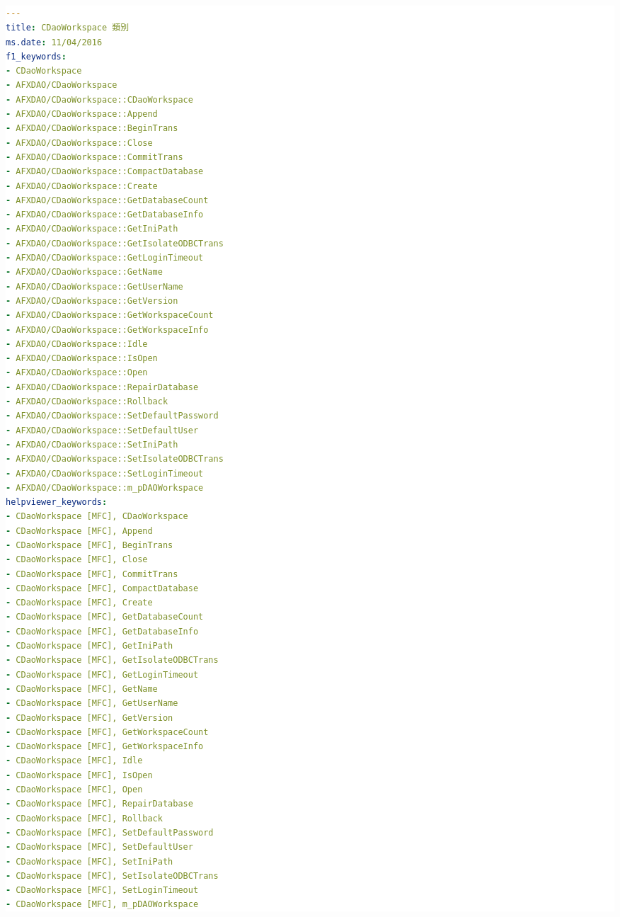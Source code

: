 ```yaml
---
title: CDaoWorkspace 類別
ms.date: 11/04/2016
f1_keywords:
- CDaoWorkspace
- AFXDAO/CDaoWorkspace
- AFXDAO/CDaoWorkspace::CDaoWorkspace
- AFXDAO/CDaoWorkspace::Append
- AFXDAO/CDaoWorkspace::BeginTrans
- AFXDAO/CDaoWorkspace::Close
- AFXDAO/CDaoWorkspace::CommitTrans
- AFXDAO/CDaoWorkspace::CompactDatabase
- AFXDAO/CDaoWorkspace::Create
- AFXDAO/CDaoWorkspace::GetDatabaseCount
- AFXDAO/CDaoWorkspace::GetDatabaseInfo
- AFXDAO/CDaoWorkspace::GetIniPath
- AFXDAO/CDaoWorkspace::GetIsolateODBCTrans
- AFXDAO/CDaoWorkspace::GetLoginTimeout
- AFXDAO/CDaoWorkspace::GetName
- AFXDAO/CDaoWorkspace::GetUserName
- AFXDAO/CDaoWorkspace::GetVersion
- AFXDAO/CDaoWorkspace::GetWorkspaceCount
- AFXDAO/CDaoWorkspace::GetWorkspaceInfo
- AFXDAO/CDaoWorkspace::Idle
- AFXDAO/CDaoWorkspace::IsOpen
- AFXDAO/CDaoWorkspace::Open
- AFXDAO/CDaoWorkspace::RepairDatabase
- AFXDAO/CDaoWorkspace::Rollback
- AFXDAO/CDaoWorkspace::SetDefaultPassword
- AFXDAO/CDaoWorkspace::SetDefaultUser
- AFXDAO/CDaoWorkspace::SetIniPath
- AFXDAO/CDaoWorkspace::SetIsolateODBCTrans
- AFXDAO/CDaoWorkspace::SetLoginTimeout
- AFXDAO/CDaoWorkspace::m_pDAOWorkspace
helpviewer_keywords:
- CDaoWorkspace [MFC], CDaoWorkspace
- CDaoWorkspace [MFC], Append
- CDaoWorkspace [MFC], BeginTrans
- CDaoWorkspace [MFC], Close
- CDaoWorkspace [MFC], CommitTrans
- CDaoWorkspace [MFC], CompactDatabase
- CDaoWorkspace [MFC], Create
- CDaoWorkspace [MFC], GetDatabaseCount
- CDaoWorkspace [MFC], GetDatabaseInfo
- CDaoWorkspace [MFC], GetIniPath
- CDaoWorkspace [MFC], GetIsolateODBCTrans
- CDaoWorkspace [MFC], GetLoginTimeout
- CDaoWorkspace [MFC], GetName
- CDaoWorkspace [MFC], GetUserName
- CDaoWorkspace [MFC], GetVersion
- CDaoWorkspace [MFC], GetWorkspaceCount
- CDaoWorkspace [MFC], GetWorkspaceInfo
- CDaoWorkspace [MFC], Idle
- CDaoWorkspace [MFC], IsOpen
- CDaoWorkspace [MFC], Open
- CDaoWorkspace [MFC], RepairDatabase
- CDaoWorkspace [MFC], Rollback
- CDaoWorkspace [MFC], SetDefaultPassword
- CDaoWorkspace [MFC], SetDefaultUser
- CDaoWorkspace [MFC], SetIniPath
- CDaoWorkspace [MFC], SetIsolateODBCTrans
- CDaoWorkspace [MFC], SetLoginTimeout
- CDaoWorkspace [MFC], m_pDAOWorkspace
```